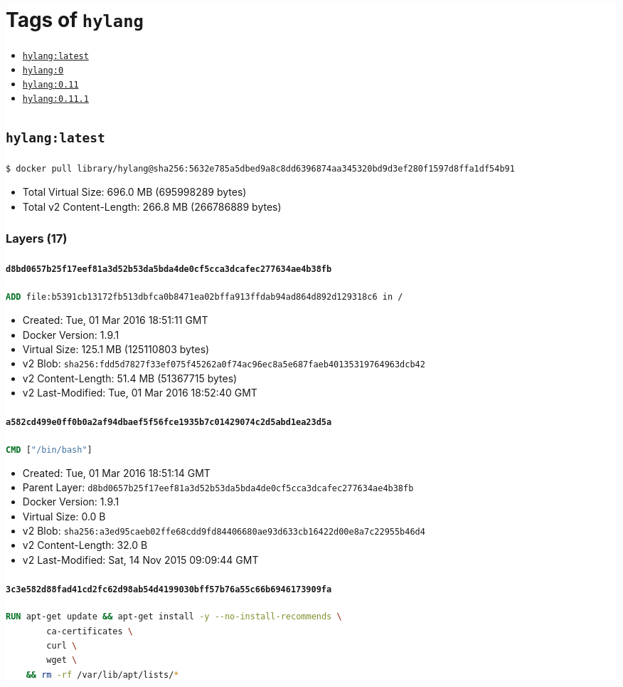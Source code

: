 

# Tags of `hylang`

-	[`hylang:latest`](#hylanglatest)
-	[`hylang:0`](#hylang0)
-	[`hylang:0.11`](#hylang011)
-	[`hylang:0.11.1`](#hylang0111)

## `hylang:latest`

```console
$ docker pull library/hylang@sha256:5632e785a5dbed9a8c8dd6396874aa345320bd9d3ef280f1597d8ffa1df54b91
```

-	Total Virtual Size: 696.0 MB (695998289 bytes)
-	Total v2 Content-Length: 266.8 MB (266786889 bytes)

### Layers (17)

#### `d8bd0657b25f17eef81a3d52b53da5bda4de0cf5cca3dcafec277634ae4b38fb`

```dockerfile
ADD file:b5391cb13172fb513dbfca0b8471ea02bffa913ffdab94ad864d892d129318c6 in /
```

-	Created: Tue, 01 Mar 2016 18:51:11 GMT
-	Docker Version: 1.9.1
-	Virtual Size: 125.1 MB (125110803 bytes)
-	v2 Blob: `sha256:fdd5d7827f33ef075f45262a0f74ac96ec8a5e687faeb40135319764963dcb42`
-	v2 Content-Length: 51.4 MB (51367715 bytes)
-	v2 Last-Modified: Tue, 01 Mar 2016 18:52:40 GMT

#### `a582cd499e0ff0b0a2af94dbaef5f56fce1935b7c01429074c2d5abd1ea23d5a`

```dockerfile
CMD ["/bin/bash"]
```

-	Created: Tue, 01 Mar 2016 18:51:14 GMT
-	Parent Layer: `d8bd0657b25f17eef81a3d52b53da5bda4de0cf5cca3dcafec277634ae4b38fb`
-	Docker Version: 1.9.1
-	Virtual Size: 0.0 B
-	v2 Blob: `sha256:a3ed95caeb02ffe68cdd9fd84406680ae93d633cb16422d00e8a7c22955b46d4`
-	v2 Content-Length: 32.0 B
-	v2 Last-Modified: Sat, 14 Nov 2015 09:09:44 GMT

#### `3c3e582d88fad41cd2fc62d98ab54d4199030bff57b76a55c66b6946173909fa`

```dockerfile
RUN apt-get update && apt-get install -y --no-install-recommends \
		ca-certificates \
		curl \
		wget \
	&& rm -rf /var/lib/apt/lists/*
```
